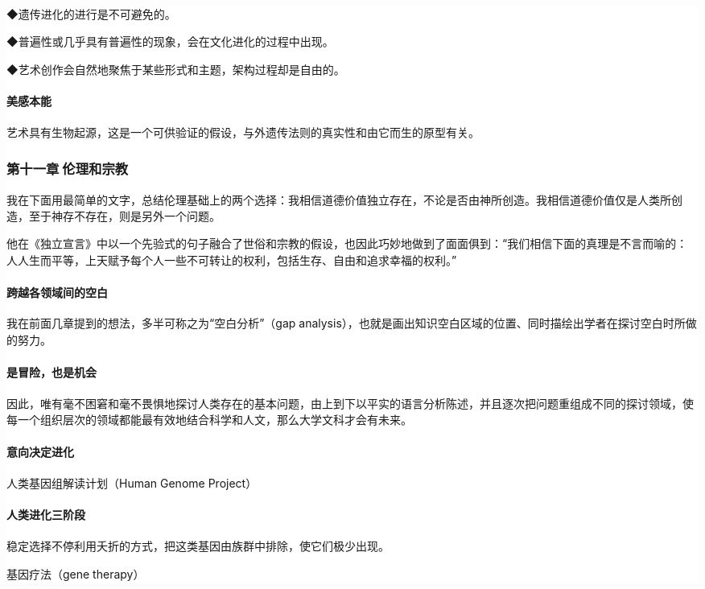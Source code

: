 ◆遗传进化的进行是不可避免的。

◆普遍性或几乎具有普遍性的现象，会在文化进化的过程中出现。

◆艺术创作会自然地聚焦于某些形式和主题，架构过程却是自由的。

#### 美感本能

艺术具有生物起源，这是一个可供验证的假设，与外遗传法则的真实性和由它而生的原型有关。

### 第十一章 伦理和宗教

我在下面用最简单的文字，总结伦理基础上的两个选择：我相信道德价值独立存在，不论是否由神所创造。我相信道德价值仅是人类所创造，至于神存不存在，则是另外一个问题。

他在《独立宣言》中以一个先验式的句子融合了世俗和宗教的假设，也因此巧妙地做到了面面俱到：“我们相信下面的真理是不言而喻的：人人生而平等，上天赋予每个人一些不可转让的权利，包括生存、自由和追求幸福的权利。”

#### 跨越各领域间的空白

我在前面几章提到的想法，多半可称之为“空白分析”（gap analysis），也就是画出知识空白区域的位置、同时描绘出学者在探讨空白时所做的努力。

#### 是冒险，也是机会

因此，唯有毫不困窘和毫不畏惧地探讨人类存在的基本问题，由上到下以平实的语言分析陈述，并且逐次把问题重组成不同的探讨领域，使每一个组织层次的领域都能最有效地结合科学和人文，那么大学文科才会有未来。

#### 意向决定进化

人类基因组解读计划（Human Genome Project）

#### 人类进化三阶段

稳定选择不停利用夭折的方式，把这类基因由族群中排除，使它们极少出现。

基因疗法（gene therapy）